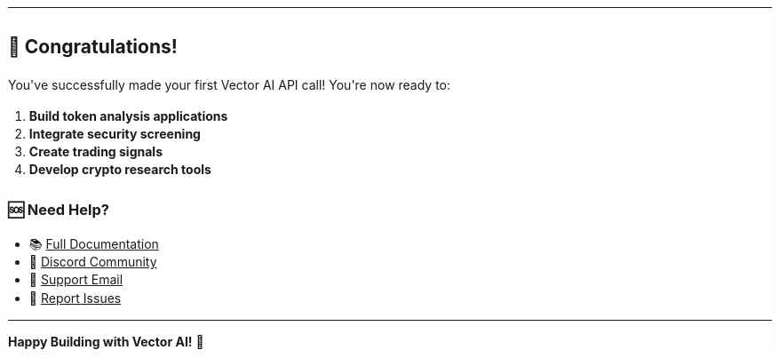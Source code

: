 ***

## 🎉 **Congratulations!**

You've successfully made your first Vector AI API call! You're now ready to:

1. **Build token analysis applications**
2. **Integrate security screening**
3. **Create trading signals**
4. **Develop crypto research tools**

### 🆘 Need Help?

* 📚 [Full Documentation](broken-reference)
* 💬 [Discord Community](https://discord.gg/vectorai)
* 📧 [Support Email](mailto:support@vector-ai.pro)
* 🐛 [Report Issues](https://github.com/vectorai/api-issues)

***

**Happy Building with Vector AI!** 🚀
